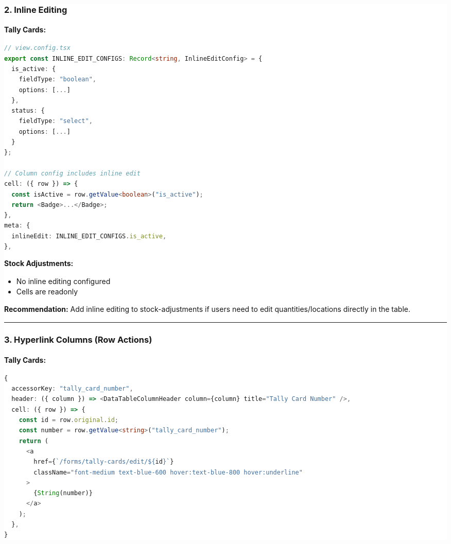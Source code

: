 
### 2. **Inline Editing**

**Tally Cards:**
```typescript
// view.config.tsx
export const INLINE_EDIT_CONFIGS: Record<string, InlineEditConfig> = {
  is_active: {
    fieldType: "boolean",
    options: [...]
  },
  status: {
    fieldType: "select",
    options: [...]
  }
};

// Column config includes inline edit
cell: ({ row }) => {
  const isActive = row.getValue<boolean>("is_active");
  return <Badge>...</Badge>;
},
meta: {
  inlineEdit: INLINE_EDIT_CONFIGS.is_active,
},
```

**Stock Adjustments:**
- No inline editing configured
- Cells are readonly

**Recommendation:** Add inline editing to stock-adjustments if users need to edit quantities/locations directly in the table.

---

### 3. **Hyperlink Columns (Row Actions)**

**Tally Cards:**
```typescript
{
  accessorKey: "tally_card_number",
  header: ({ column }) => <DataTableColumnHeader column={column} title="Tally Card Number" />,
  cell: ({ row }) => {
    const id = row.original.id;
    const number = row.getValue<string>("tally_card_number");
    return (
      <a
        href={`/forms/tally-cards/edit/${id}`}
        className="font-medium text-blue-600 hover:text-blue-800 hover:underline"
      >
        {String(number)}
      </a>
    );
  },
}
```
